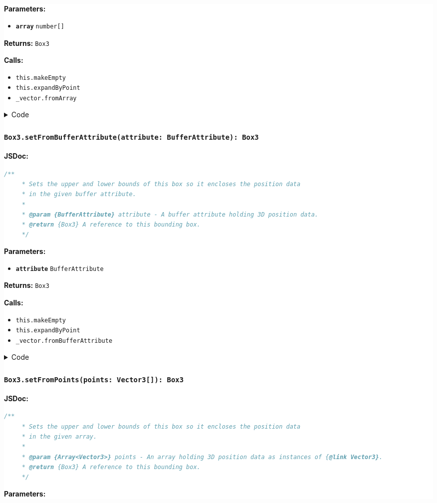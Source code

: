 **Parameters:**

- **`array`** `number[]`

**Returns:** `Box3`

**Calls:**

- `this.makeEmpty`
- `this.expandByPoint`
- `_vector.fromArray`

<details><summary>Code</summary></details>

### `Box3.setFromBufferAttribute(attribute: BufferAttribute): Box3`

**JSDoc:**
```typescript
/**
	 * Sets the upper and lower bounds of this box so it encloses the position data
	 * in the given buffer attribute.
	 *
	 * @param {BufferAttribute} attribute - A buffer attribute holding 3D position data.
	 * @return {Box3} A reference to this bounding box.
	 */
```

**Parameters:**

- **`attribute`** `BufferAttribute`

**Returns:** `Box3`

**Calls:**

- `this.makeEmpty`
- `this.expandByPoint`
- `_vector.fromBufferAttribute`

<details><summary>Code</summary></details>

### `Box3.setFromPoints(points: Vector3[]): Box3`

**JSDoc:**
```typescript
/**
	 * Sets the upper and lower bounds of this box so it encloses the position data
	 * in the given array.
	 *
	 * @param {Array<Vector3>} points - An array holding 3D position data as instances of {@link Vector3}.
	 * @return {Box3} A reference to this bounding box.
	 */
```

**Parameters:**
